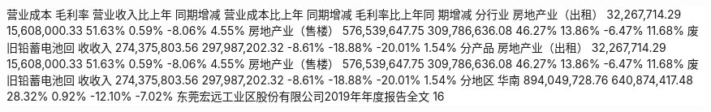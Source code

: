 营业成本
毛利率
营业收入比上年
同期增减
营业成本比上年
同期增减
毛利率比上年同
期增减
分行业
房地产业（出租）
32,267,714.29
15,608,000.33
51.63%
0.59%
-8.06%
4.55%
房地产业（售楼）
576,539,647.75
309,786,636.08
46.27%
13.86%
-6.47%
11.68%
废旧铅蓄电池回
收收入
274,375,803.56
297,987,202.32
-8.61%
-18.88%
-20.01%
1.54%
分产品
房地产业（出租）
32,267,714.29
15,608,000.33
51.63%
0.59%
-8.06%
4.55%
房地产业（售楼）
576,539,647.75
309,786,636.08
46.27%
13.86%
-6.47%
11.68%
废旧铅蓄电池回
收收入
274,375,803.56
297,987,202.32
-8.61%
-18.88%
-20.01%
1.54%
分地区
华南
894,049,728.76
640,874,417.48
28.32%
0.92%
-12.10%
-7.02%
东莞宏远工业区股份有限公司2019年年度报告全文
16
